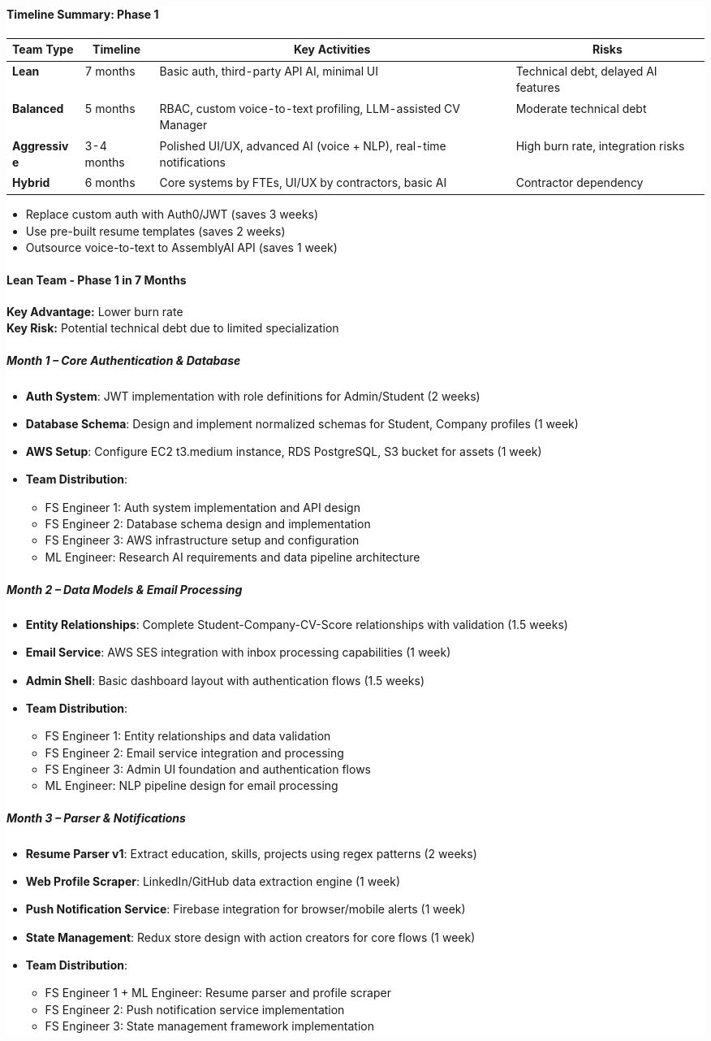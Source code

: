 #### Timeline Summary: Phase 1

| **Team Type**  | **Timeline** | **Key Activities**                                                 | **Risks**                           |
| -------------- | ------------ | ------------------------------------------------------------------ | ----------------------------------- |
| **Lean**       | 7 months     | Basic auth, third-party API AI, minimal UI                         | Technical debt, delayed AI features |
| **Balanced**   | 5 months     | RBAC, custom voice-to-text profiling, LLM-assisted CV Manager      | Moderate technical debt             |
| **Aggressive** | 3-4 months   | Polished UI/UX, advanced AI (voice + NLP), real-time notifications | High burn rate, integration risks   |
| **Hybrid**     | 6 months     | Core systems by FTEs, UI/UX by contractors, basic AI               | Contractor dependency               |

- Replace custom auth with Auth0/JWT (saves 3 weeks)
- Use pre-built resume templates (saves 2 weeks)
- Outsource voice-to-text to AssemblyAI API (saves 1 week)

#### Lean Team - Phase 1 in 7 Months

**Key Advantage:** Lower burn rate  
**Key Risk:** Potential technical debt due to limited specialization  

##### Month 1 – Core Authentication & Database

- **Auth System**: JWT implementation with role definitions for Admin/Student (2 weeks)
- **Database Schema**: Design and implement normalized schemas for Student, Company profiles (1 week)
- **AWS Setup**: Configure EC2 t3.medium instance, RDS PostgreSQL, S3 bucket for assets (1 week)

- **Team Distribution**:
  - FS Engineer 1: Auth system implementation and API design
  - FS Engineer 2: Database schema design and implementation
  - FS Engineer 3: AWS infrastructure setup and configuration
  - ML Engineer: Research AI requirements and data pipeline architecture

##### Month 2 – Data Models & Email Processing

- **Entity Relationships**: Complete Student-Company-CV-Score relationships with validation (1.5 weeks)
- **Email Service**: AWS SES integration with inbox processing capabilities (1 week)
- **Admin Shell**: Basic dashboard layout with authentication flows (1.5 weeks)

- **Team Distribution**:
  - FS Engineer 1: Entity relationships and data validation
  - FS Engineer 2: Email service integration and processing
  - FS Engineer 3: Admin UI foundation and authentication flows
  - ML Engineer: NLP pipeline design for email processing

##### Month 3 – Parser & Notifications

- **Resume Parser v1**: Extract education, skills, projects using regex patterns (2 weeks)
- **Web Profile Scraper**: LinkedIn/GitHub data extraction engine (1 week)
- **Push Notification Service**: Firebase integration for browser/mobile alerts (1 week)
- **State Management**: Redux store design with action creators for core flows (1 week)

- **Team Distribution**:
  - FS Engineer 1 + ML Engineer: Resume parser and profile scraper
  - FS Engineer 2: Push notification service implementation
  - FS Engineer 3: State management framework implementation
